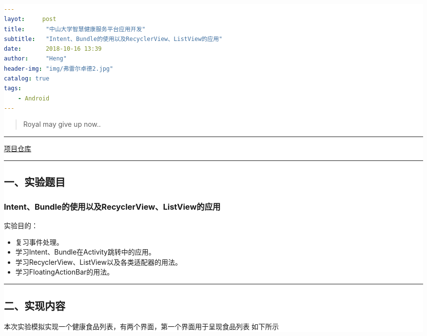 ```yaml
---
layot:     post
title:      "中山大学智慧健康服务平台应用开发"
subtitle:   "Intent、Bundle的使用以及RecyclerView、ListView的应用"
date:       2018-10-16 13:39
author:     "Heng"
header-img: "img/弗雷尔卓德2.jpg"
catalog: true
tags:
    - Android
---
```


>Royal may give up now..

---

[项目仓库](https://gitee.com/ClearLoveH/PersonalProject1)

---

## 一、实验题目 

### Intent、Bundle的使用以及RecyclerView、ListView的应用

实验目的：
- 复习事件处理。
- 学习Intent、Bundle在Activity跳转中的应用。
- 学习RecyclerView、ListView以及各类适配器的用法。
- 学习FloatingActionBar的用法。

---

## 二、实现内容

本次实验模拟实现一个健康食品列表，有两个界面，第一个界面用于呈现食品列表 如下所示
